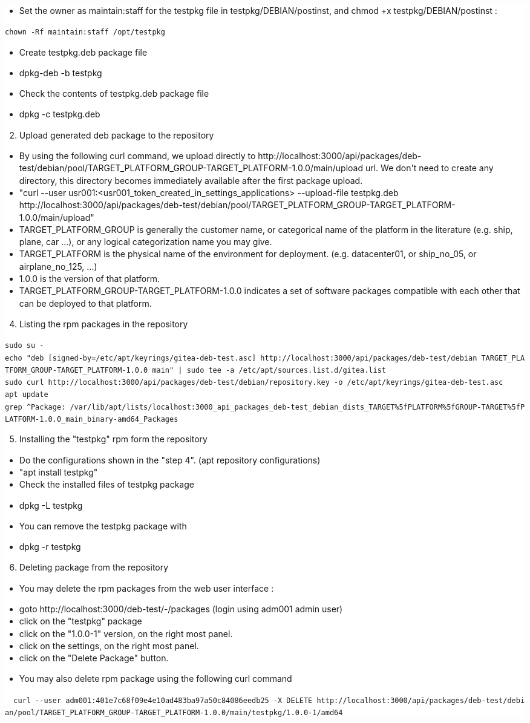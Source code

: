 ```
```
  
  - Set the owner as maintain:staff for the testpkg file in testpkg/DEBIAN/postinst, and chmod +x testpkg/DEBIAN/postinst :
```
chown -Rf maintain:staff /opt/testpkg
```
  - Create testpkg.deb package file 
   * dpkg-deb -b testpkg

  - Check the contents of testpkg.deb package file 
   * dpkg -c testpkg.deb

2. Upload generated deb package to the repository
  - By using the following curl command, we upload directly to http://localhost:3000/api/packages/deb-test/debian/pool/TARGET_PLATFORM_GROUP-TARGET_PLATFORM-1.0.0/main/upload url. We don't need to create any directory, this directory becomes immediately available after the first package upload.
  - "curl --user usr001:<usr001_token_created_in_settings_applications> --upload-file testpkg.deb http://localhost:3000/api/packages/deb-test/debian/pool/TARGET_PLATFORM_GROUP-TARGET_PLATFORM-1.0.0/main/upload"
  - TARGET_PLATFORM_GROUP is generally the customer name, or categorical name of the platform in the literature (e.g. ship, plane, car ...), or any logical categorization name you may give.
  - TARGET_PLATFORM is the physical name of the environment for deployment. (e.g. datacenter01, or ship_no_05, or airplane_no_125, ...)
  - 1.0.0 is the version of that platform. 
  - TARGET_PLATFORM_GROUP-TARGET_PLATFORM-1.0.0 indicates a set of software packages compatible with each other that can be deployed to that platform. 

4. Listing the rpm packages in the repository  
```
sudo su -
echo "deb [signed-by=/etc/apt/keyrings/gitea-deb-test.asc] http://localhost:3000/api/packages/deb-test/debian TARGET_PLATFORM_GROUP-TARGET_PLATFORM-1.0.0 main" | sudo tee -a /etc/apt/sources.list.d/gitea.list
sudo curl http://localhost:3000/api/packages/deb-test/debian/repository.key -o /etc/apt/keyrings/gitea-deb-test.asc
apt update
grep ^Package: /var/lib/apt/lists/localhost:3000_api_packages_deb-test_debian_dists_TARGET%5fPLATFORM%5fGROUP-TARGET%5fPLATFORM-1.0.0_main_binary-amd64_Packages

```

5. Installing the "testpkg" rpm form the repository
  - Do the configurations shown in the "step 4". (apt repository configurations)
  - "apt install testpkg"
  - Check the installed files of testpkg package 
   * dpkg -L testpkg
  - You can remove the testpkg package with
   * dpkg -r testpkg

6. Deleting package from the repository 
  - You may delete the rpm packages from the web user interface : 
   * goto http://localhost:3000/deb-test/-/packages (login using adm001 admin user)
   * click on the "testpkg" package
   * click on the "1.0.0-1" version,  on the right most panel.
   * click on the settings,  on the right most panel.
   * click on the "Delete Package" button.
  
  - You may also delete rpm package using the following curl command 
```  
  curl --user adm001:401e7c68f09e4e10ad483ba97a50c84086eedb25 -X DELETE http://localhost:3000/api/packages/deb-test/debian/pool/TARGET_PLATFORM_GROUP-TARGET_PLATFORM-1.0.0/main/testpkg/1.0.0-1/amd64
```


